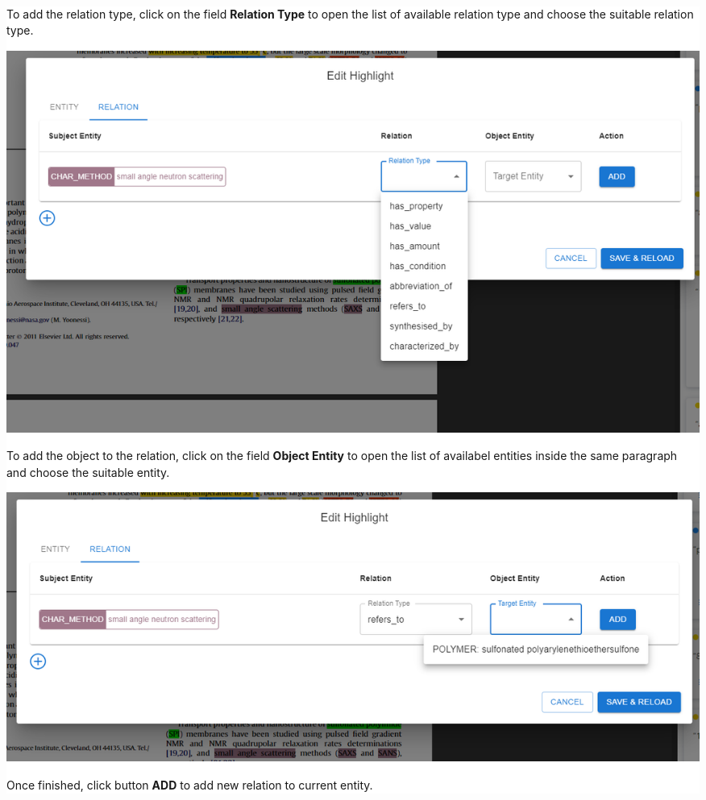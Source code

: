 To add the relation type, click on the field **Relation Type** to open the list of available relation type and choose the suitable relation type.

![List of available relation type](./photos/add_relation_type.PNG)

To add the object to the relation, click on the field **Object Entity** to open the list of availabel entities inside the same paragraph and choose the suitable entity. 

![List of available entities](./photos/add_relation_object.PNG)

Once finished, click button **ADD** to add new relation to current entity. 
